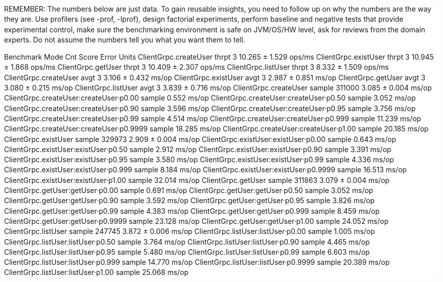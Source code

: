 REMEMBER: The numbers below are just data. To gain reusable insights, you need to follow up on
why the numbers are the way they are. Use profilers (see -prof, -lprof), design factorial
experiments, perform baseline and negative tests that provide experimental control, make sure
the benchmarking environment is safe on JVM/OS/HW level, ask for reviews from the domain experts.
Do not assume the numbers tell you what you want them to tell.

Benchmark                                   Mode     Cnt   Score   Error   Units
ClientGrpc.createUser                      thrpt       3  10.265 ± 1.529  ops/ms
ClientGrpc.existUser                       thrpt       3  10.945 ± 1.868  ops/ms
ClientGrpc.getUser                         thrpt       3  10.409 ± 2.307  ops/ms
ClientGrpc.listUser                        thrpt       3   8.332 ± 1.509  ops/ms
ClientGrpc.createUser                       avgt       3   3.106 ± 0.432   ms/op
ClientGrpc.existUser                        avgt       3   2.987 ± 0.851   ms/op
ClientGrpc.getUser                          avgt       3   3.080 ± 0.215   ms/op
ClientGrpc.listUser                         avgt       3   3.839 ± 0.716   ms/op
ClientGrpc.createUser                     sample  311000   3.085 ± 0.004   ms/op
ClientGrpc.createUser:createUser·p0.00    sample           0.552           ms/op
ClientGrpc.createUser:createUser·p0.50    sample           3.052           ms/op
ClientGrpc.createUser:createUser·p0.90    sample           3.596           ms/op
ClientGrpc.createUser:createUser·p0.95    sample           3.756           ms/op
ClientGrpc.createUser:createUser·p0.99    sample           4.514           ms/op
ClientGrpc.createUser:createUser·p0.999   sample          11.239           ms/op
ClientGrpc.createUser:createUser·p0.9999  sample          18.285           ms/op
ClientGrpc.createUser:createUser·p1.00    sample          20.185           ms/op
ClientGrpc.existUser                      sample  329973   2.909 ± 0.004   ms/op
ClientGrpc.existUser:existUser·p0.00      sample           0.643           ms/op
ClientGrpc.existUser:existUser·p0.50      sample           2.912           ms/op
ClientGrpc.existUser:existUser·p0.90      sample           3.391           ms/op
ClientGrpc.existUser:existUser·p0.95      sample           3.580           ms/op
ClientGrpc.existUser:existUser·p0.99      sample           4.336           ms/op
ClientGrpc.existUser:existUser·p0.999     sample           8.184           ms/op
ClientGrpc.existUser:existUser·p0.9999    sample          16.513           ms/op
ClientGrpc.existUser:existUser·p1.00      sample          32.014           ms/op
ClientGrpc.getUser                        sample  311863   3.079 ± 0.004   ms/op
ClientGrpc.getUser:getUser·p0.00          sample           0.691           ms/op
ClientGrpc.getUser:getUser·p0.50          sample           3.052           ms/op
ClientGrpc.getUser:getUser·p0.90          sample           3.592           ms/op
ClientGrpc.getUser:getUser·p0.95          sample           3.826           ms/op
ClientGrpc.getUser:getUser·p0.99          sample           4.383           ms/op
ClientGrpc.getUser:getUser·p0.999         sample           8.459           ms/op
ClientGrpc.getUser:getUser·p0.9999        sample          23.128           ms/op
ClientGrpc.getUser:getUser·p1.00          sample          24.052           ms/op
ClientGrpc.listUser                       sample  247745   3.872 ± 0.006   ms/op
ClientGrpc.listUser:listUser·p0.00        sample           1.005           ms/op
ClientGrpc.listUser:listUser·p0.50        sample           3.764           ms/op
ClientGrpc.listUser:listUser·p0.90        sample           4.465           ms/op
ClientGrpc.listUser:listUser·p0.95        sample           5.480           ms/op
ClientGrpc.listUser:listUser·p0.99        sample           6.603           ms/op
ClientGrpc.listUser:listUser·p0.999       sample          14.770           ms/op
ClientGrpc.listUser:listUser·p0.9999      sample          20.389           ms/op
ClientGrpc.listUser:listUser·p1.00        sample          25.068           ms/op
